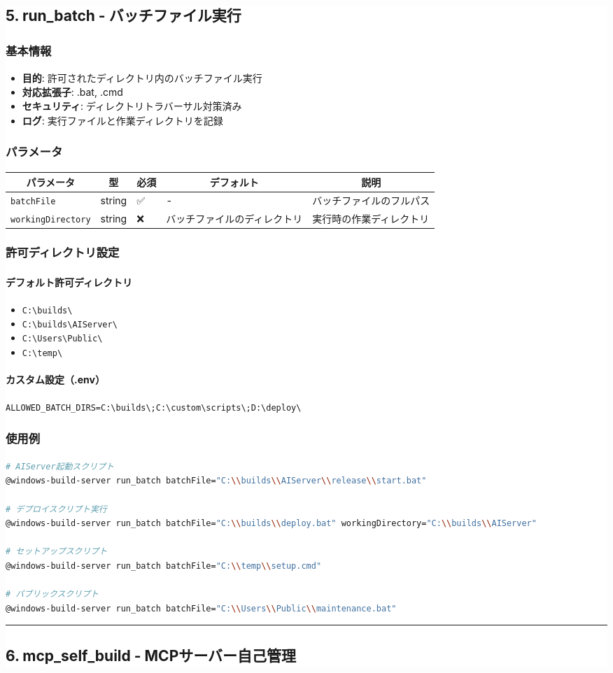 
## 5. run_batch - バッチファイル実行

### 基本情報
- **目的**: 許可されたディレクトリ内のバッチファイル実行
- **対応拡張子**: .bat, .cmd
- **セキュリティ**: ディレクトリトラバーサル対策済み
- **ログ**: 実行ファイルと作業ディレクトリを記録

### パラメータ

| パラメータ | 型 | 必須 | デフォルト | 説明 |
|-----------|----|----|----------|------|
| `batchFile` | string | ✅ | - | バッチファイルのフルパス |
| `workingDirectory` | string | ❌ | バッチファイルのディレクトリ | 実行時の作業ディレクトリ |

### 許可ディレクトリ設定

#### デフォルト許可ディレクトリ
- `C:\builds\`
- `C:\builds\AIServer\`
- `C:\Users\Public\`
- `C:\temp\`

#### カスタム設定（.env）
```env
ALLOWED_BATCH_DIRS=C:\builds\;C:\custom\scripts\;D:\deploy\
```

### 使用例

```bash
# AIServer起動スクリプト
@windows-build-server run_batch batchFile="C:\\builds\\AIServer\\release\\start.bat"

# デプロイスクリプト実行
@windows-build-server run_batch batchFile="C:\\builds\\deploy.bat" workingDirectory="C:\\builds\\AIServer"

# セットアップスクリプト
@windows-build-server run_batch batchFile="C:\\temp\\setup.cmd"

# パブリックスクリプト
@windows-build-server run_batch batchFile="C:\\Users\\Public\\maintenance.bat"
```

---

## 6. mcp_self_build - MCPサーバー自己管理
